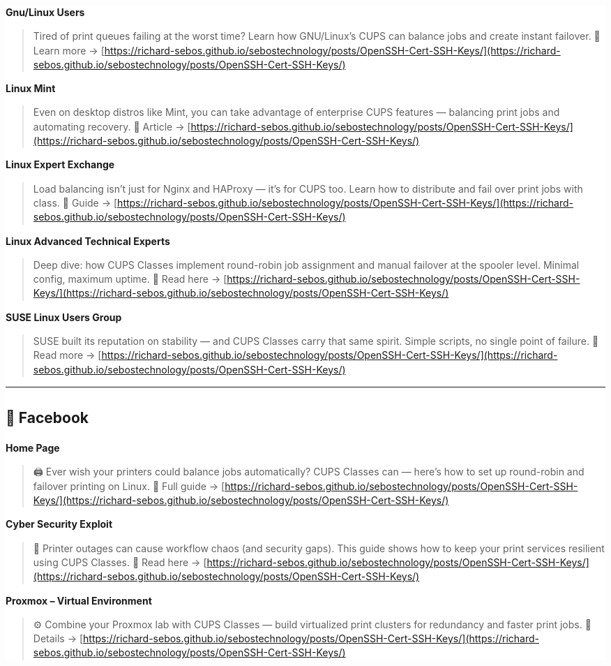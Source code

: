 **Gnu/Linux Users**

> Tired of print queues failing at the worst time? Learn how GNU/Linux’s CUPS can balance jobs and create instant failover.
> 🔗 Learn more → [https://richard-sebos.github.io/sebostechnology/posts/OpenSSH-Cert-SSH-Keys/](https://richard-sebos.github.io/sebostechnology/posts/OpenSSH-Cert-SSH-Keys/)

**Linux Mint**

> Even on desktop distros like Mint, you can take advantage of enterprise CUPS features — balancing print jobs and automating recovery.
> 🔗 Article → [https://richard-sebos.github.io/sebostechnology/posts/OpenSSH-Cert-SSH-Keys/](https://richard-sebos.github.io/sebostechnology/posts/OpenSSH-Cert-SSH-Keys/)

**Linux Expert Exchange**

> Load balancing isn’t just for Nginx and HAProxy — it’s for CUPS too. Learn how to distribute and fail over print jobs with class.
> 🔗 Guide → [https://richard-sebos.github.io/sebostechnology/posts/OpenSSH-Cert-SSH-Keys/](https://richard-sebos.github.io/sebostechnology/posts/OpenSSH-Cert-SSH-Keys/)

**Linux Advanced Technical Experts**

> Deep dive: how CUPS Classes implement round-robin job assignment and manual failover at the spooler level. Minimal config, maximum uptime.
> 🔗 Read here → [https://richard-sebos.github.io/sebostechnology/posts/OpenSSH-Cert-SSH-Keys/](https://richard-sebos.github.io/sebostechnology/posts/OpenSSH-Cert-SSH-Keys/)

**SUSE Linux Users Group**

> SUSE built its reputation on stability — and CUPS Classes carry that same spirit. Simple scripts, no single point of failure.
> 🔗 Read more → [https://richard-sebos.github.io/sebostechnology/posts/OpenSSH-Cert-SSH-Keys/](https://richard-sebos.github.io/sebostechnology/posts/OpenSSH-Cert-SSH-Keys/)

---

## 🔹 **Facebook**

**Home Page**

> 🖨️ Ever wish your printers could balance jobs automatically? CUPS Classes can — here’s how to set up round-robin and failover printing on Linux.
> 🔗 Full guide → [https://richard-sebos.github.io/sebostechnology/posts/OpenSSH-Cert-SSH-Keys/](https://richard-sebos.github.io/sebostechnology/posts/OpenSSH-Cert-SSH-Keys/)

**Cyber Security Exploit**

> 🧱 Printer outages can cause workflow chaos (and security gaps). This guide shows how to keep your print services resilient using CUPS Classes.
> 🔗 Read here → [https://richard-sebos.github.io/sebostechnology/posts/OpenSSH-Cert-SSH-Keys/](https://richard-sebos.github.io/sebostechnology/posts/OpenSSH-Cert-SSH-Keys/)

**Proxmox – Virtual Environment**

> ⚙️ Combine your Proxmox lab with CUPS Classes — build virtualized print clusters for redundancy and faster print jobs.
> 🔗 Details → [https://richard-sebos.github.io/sebostechnology/posts/OpenSSH-Cert-SSH-Keys/](https://richard-sebos.github.io/sebostechnology/posts/OpenSSH-Cert-SSH-Keys/)
